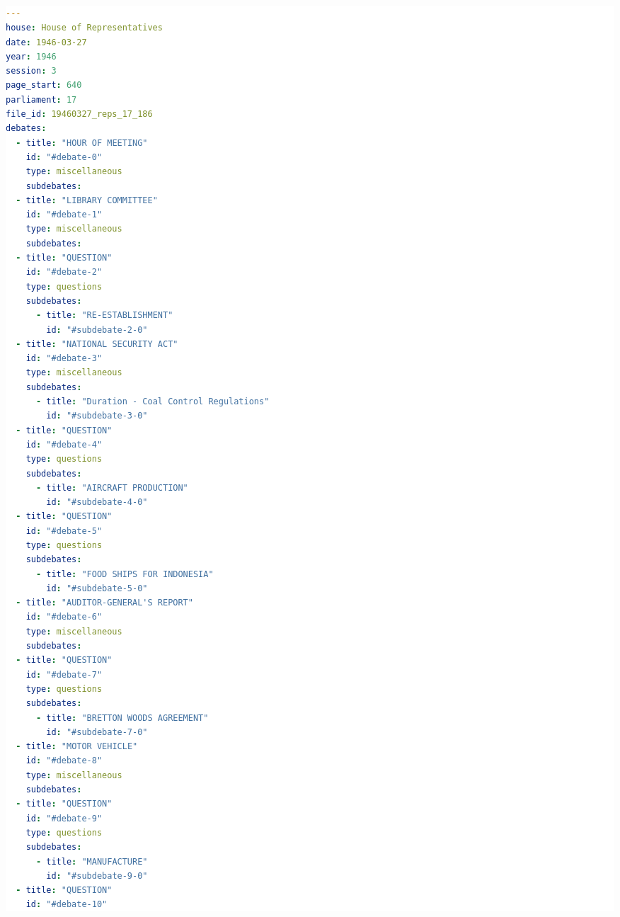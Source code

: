 ```yaml
---
house: House of Representatives
date: 1946-03-27
year: 1946
session: 3
page_start: 640
parliament: 17
file_id: 19460327_reps_17_186
debates:
  - title: "HOUR OF MEETING"
    id: "#debate-0"
    type: miscellaneous
    subdebates:
  - title: "LIBRARY COMMITTEE"
    id: "#debate-1"
    type: miscellaneous
    subdebates:
  - title: "QUESTION"
    id: "#debate-2"
    type: questions
    subdebates:
      - title: "RE-ESTABLISHMENT"
        id: "#subdebate-2-0"
  - title: "NATIONAL SECURITY ACT"
    id: "#debate-3"
    type: miscellaneous
    subdebates:
      - title: "Duration - Coal Control Regulations"
        id: "#subdebate-3-0"
  - title: "QUESTION"
    id: "#debate-4"
    type: questions
    subdebates:
      - title: "AIRCRAFT PRODUCTION"
        id: "#subdebate-4-0"
  - title: "QUESTION"
    id: "#debate-5"
    type: questions
    subdebates:
      - title: "FOOD SHIPS FOR INDONESIA"
        id: "#subdebate-5-0"
  - title: "AUDITOR-GENERAL'S REPORT"
    id: "#debate-6"
    type: miscellaneous
    subdebates:
  - title: "QUESTION"
    id: "#debate-7"
    type: questions
    subdebates:
      - title: "BRETTON WOODS AGREEMENT"
        id: "#subdebate-7-0"
  - title: "MOTOR VEHICLE"
    id: "#debate-8"
    type: miscellaneous
    subdebates:
  - title: "QUESTION"
    id: "#debate-9"
    type: questions
    subdebates:
      - title: "MANUFACTURE"
        id: "#subdebate-9-0"
  - title: "QUESTION"
    id: "#debate-10"
```